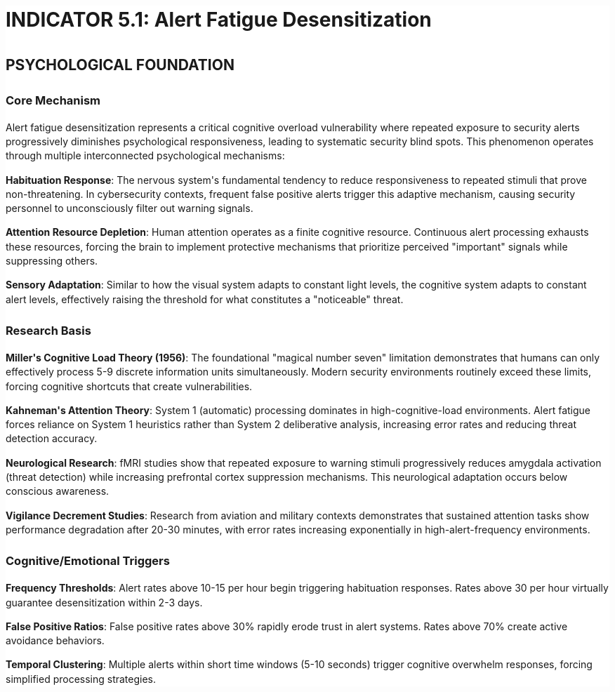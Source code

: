 # INDICATOR 5.1: Alert Fatigue Desensitization

## PSYCHOLOGICAL FOUNDATION

### Core Mechanism

Alert fatigue desensitization represents a critical cognitive overload vulnerability where repeated exposure to security alerts progressively diminishes psychological responsiveness, leading to systematic security blind spots. This phenomenon operates through multiple interconnected psychological mechanisms:

**Habituation Response**: The nervous system's fundamental tendency to reduce responsiveness to repeated stimuli that prove non-threatening. In cybersecurity contexts, frequent false positive alerts trigger this adaptive mechanism, causing security personnel to unconsciously filter out warning signals.

**Attention Resource Depletion**: Human attention operates as a finite cognitive resource. Continuous alert processing exhausts these resources, forcing the brain to implement protective mechanisms that prioritize perceived "important" signals while suppressing others.

**Sensory Adaptation**: Similar to how the visual system adapts to constant light levels, the cognitive system adapts to constant alert levels, effectively raising the threshold for what constitutes a "noticeable" threat.

### Research Basis

**Miller's Cognitive Load Theory (1956)**: The foundational "magical number seven" limitation demonstrates that humans can only effectively process 5-9 discrete information units simultaneously. Modern security environments routinely exceed these limits, forcing cognitive shortcuts that create vulnerabilities.

**Kahneman's Attention Theory**: System 1 (automatic) processing dominates in high-cognitive-load environments. Alert fatigue forces reliance on System 1 heuristics rather than System 2 deliberative analysis, increasing error rates and reducing threat detection accuracy.

**Neurological Research**: fMRI studies show that repeated exposure to warning stimuli progressively reduces amygdala activation (threat detection) while increasing prefrontal cortex suppression mechanisms. This neurological adaptation occurs below conscious awareness.

**Vigilance Decrement Studies**: Research from aviation and military contexts demonstrates that sustained attention tasks show performance degradation after 20-30 minutes, with error rates increasing exponentially in high-alert-frequency environments.

### Cognitive/Emotional Triggers

**Frequency Thresholds**: Alert rates above 10-15 per hour begin triggering habituation responses. Rates above 30 per hour virtually guarantee desensitization within 2-3 days.

**False Positive Ratios**: False positive rates above 30% rapidly erode trust in alert systems. Rates above 70% create active avoidance behaviors.

**Temporal Clustering**: Multiple alerts within short time windows (5-10 seconds) trigger cognitive overwhelm responses, forcing simplified processing strategies.

